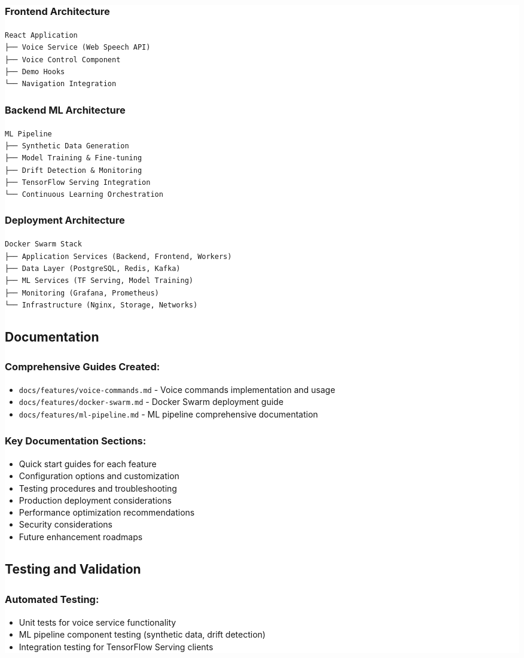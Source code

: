 ### Frontend Architecture
```
React Application
├── Voice Service (Web Speech API)
├── Voice Control Component
├── Demo Hooks
└── Navigation Integration
```

### Backend ML Architecture
```
ML Pipeline
├── Synthetic Data Generation
├── Model Training & Fine-tuning
├── Drift Detection & Monitoring
├── TensorFlow Serving Integration
└── Continuous Learning Orchestration
```

### Deployment Architecture
```
Docker Swarm Stack
├── Application Services (Backend, Frontend, Workers)
├── Data Layer (PostgreSQL, Redis, Kafka)
├── ML Services (TF Serving, Model Training)
├── Monitoring (Grafana, Prometheus)
└── Infrastructure (Nginx, Storage, Networks)
```

## Documentation

### Comprehensive Guides Created:
- `docs/features/voice-commands.md` - Voice commands implementation and usage
- `docs/features/docker-swarm.md` - Docker Swarm deployment guide  
- `docs/features/ml-pipeline.md` - ML pipeline comprehensive documentation

### Key Documentation Sections:
- Quick start guides for each feature
- Configuration options and customization
- Testing procedures and troubleshooting
- Production deployment considerations
- Performance optimization recommendations
- Security considerations
- Future enhancement roadmaps

## Testing and Validation

### Automated Testing:
- Unit tests for voice service functionality
- ML pipeline component testing (synthetic data, drift detection)
- Integration testing for TensorFlow Serving clients
